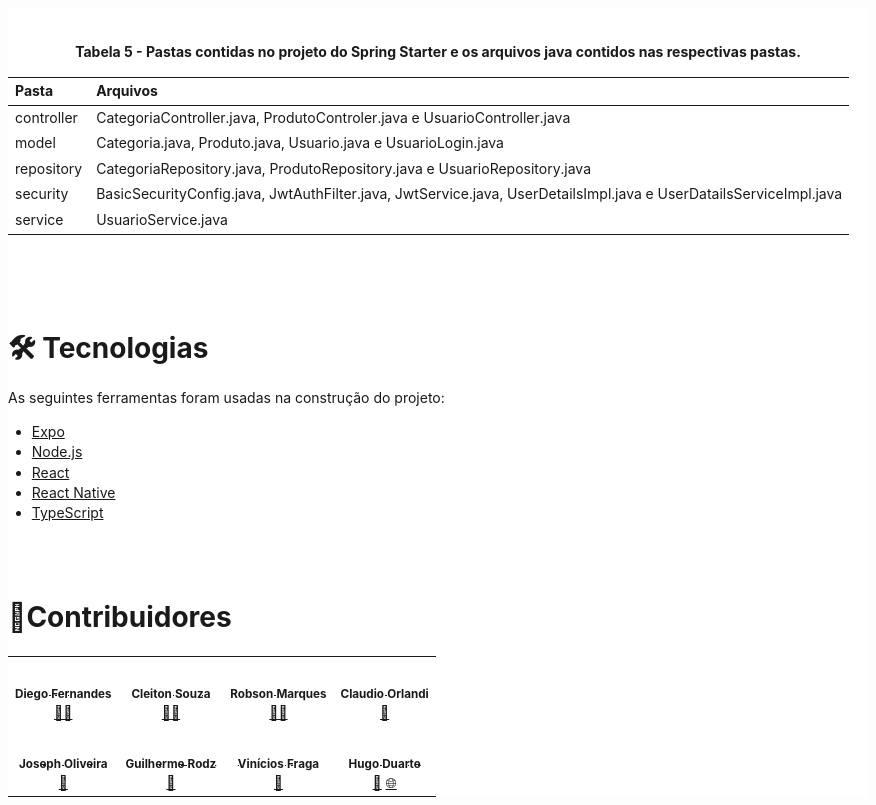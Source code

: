 
<div align="center">
<br>
   
   **Tabela 5 - Pastas contidas no projeto do Spring Starter e os arquivos java contidos nas respectivas pastas.**
   
  
| Pasta   | Arquivos       |
| :---------- | :--------- |
| controller | CategoriaController.java, ProdutoControler.java e UsuarioController.java |
| model | Categoria.java, Produto.java, Usuario.java e UsuarioLogin.java |
| repository | CategoriaRepository.java, ProdutoRepository.java e UsuarioRepository.java |
| security | BasicSecurityConfig.java, JwtAuthFilter.java, JwtService.java, UserDetailsImpl.java e UserDatailsServiceImpl.java |
| service | UsuarioService.java |

</div>
<br>
<br>

# 🛠 Tecnologias

As seguintes ferramentas foram usadas na construção do projeto:

- [Expo](https://expo.io/)
- [Node.js](https://nodejs.org/en/)
- [React](https://pt-br.reactjs.org/)
- [React Native](https://reactnative.dev/)
- [TypeScript](https://www.typescriptlang.org/)
  
<br>

# 🤝Contribuidores

<div align="center">
<table>
  <tr>
    <td align="center"><a href="https://rocketseat.com.br"><img style="border-radius: 50%;" src="https://avatars2.githubusercontent.com/u/2254731?s=400&u=0ba16a79456c2f250e7579cb388fa18c5c2d7d65&v=4" width="100px;" alt=""/><br /><sub><b>Diego Fernandes</b></sub></a><br /><a href="https://rocketseat.com.br/" title="Rocketseat">👨‍🚀</a></td>
    <td align="center"><a href="https://rocketseat.com.br"><img style="border-radius: 50%;" src="https://avatars1.githubusercontent.com/u/4669899?s=460&u=806503605676192b5d0c363e4490e13d8127ed64&v=4" width="100px;" alt=""/><br /><sub><b>Cleiton Souza</b></sub></a><br /><a href="https://rocketseat.com.br/" title="Rocketseat">👨‍🚀</a></td>
    <td align="center"><a href="https://rocketseat.com.br"><img style="border-radius: 50%;" src="https://avatars2.githubusercontent.com/u/861751?s=460&v=4" width="100px;" alt=""/><br /><sub><b>Robson Marques</b></sub></a><br /><a href="https://rocketseat.com.br/" title="Rocketseat">👨‍🚀</a></td>
    <td align="center"><a href="https://rocketseat.com.br"><img style="border-radius: 50%;" src="https://avatars3.githubusercontent.com/u/16831337?s=460&v=4" width="100px;" alt=""/><br /><sub><b>Claudio Orlandi</b></sub></a><br /><a href="https://rocketseat.com.br/" title="Rocketseat">🚀</a></td>
  </tr>
  <tr>
    <td align="center"><a href="https://rocketseat.com.br"><img style="border-radius: 50%;" src="https://avatars0.githubusercontent.com/u/39345247?s=460&u=cdff2624a327a43e2765112a54e966a06eac6d79&v=4" width="100px;" alt=""/><br /><sub><b>Joseph Oliveira</b></sub></a><br /><a href="https://rocketseat.com.br/" title="Rocketseat">🚀</a></td>
    <td align="center"><a href="https://rocketseat.com.br"><img style="border-radius: 50%;" src="https://avatars0.githubusercontent.com/u/10366880?s=460&u=59e93e1752e9d2ece4b7d8e129d60caba9c94207&v=4" width="100px;" alt=""/><br /><sub><b>Guilherme Rodz</b></sub></a><br /><a href="https://rocketseat.com.br/" title="Rocketseat">🚀</a></td>
    <td align="center"><a href="https://rocketseat.com.br"><img style="border-radius: 50%;" src="https://avatars2.githubusercontent.com/u/37725197?s=460&u=446439436524c37f66e41f35b607dbb70358d5e4&v=4" width="100px;" alt=""/><br /><sub><b>Vinícios Fraga</b></sub></a><br /><a href="https://rocketseat.com.br/" title="Rocketseat">🚀</a></td>
    <td align="center"><a href="https://rocketseat.com.br"><img style="border-radius: 50%;" src="https://avatars3.githubusercontent.com/u/26551306?s=460&u=18446655ccae6c2a29eb177a104ecf32f029aa3a&v=4" width="100px;" alt=""/><br /><sub><b>Hugo Duarte</b></sub></a><br /><a href="https://rocketseat.com.br/" title="Rocketseat">🚀</a>  <a href="https://blog.rocketseat.com.br/" title="Blog">🌐</a></td>
  </tr>
</table>
</div>
